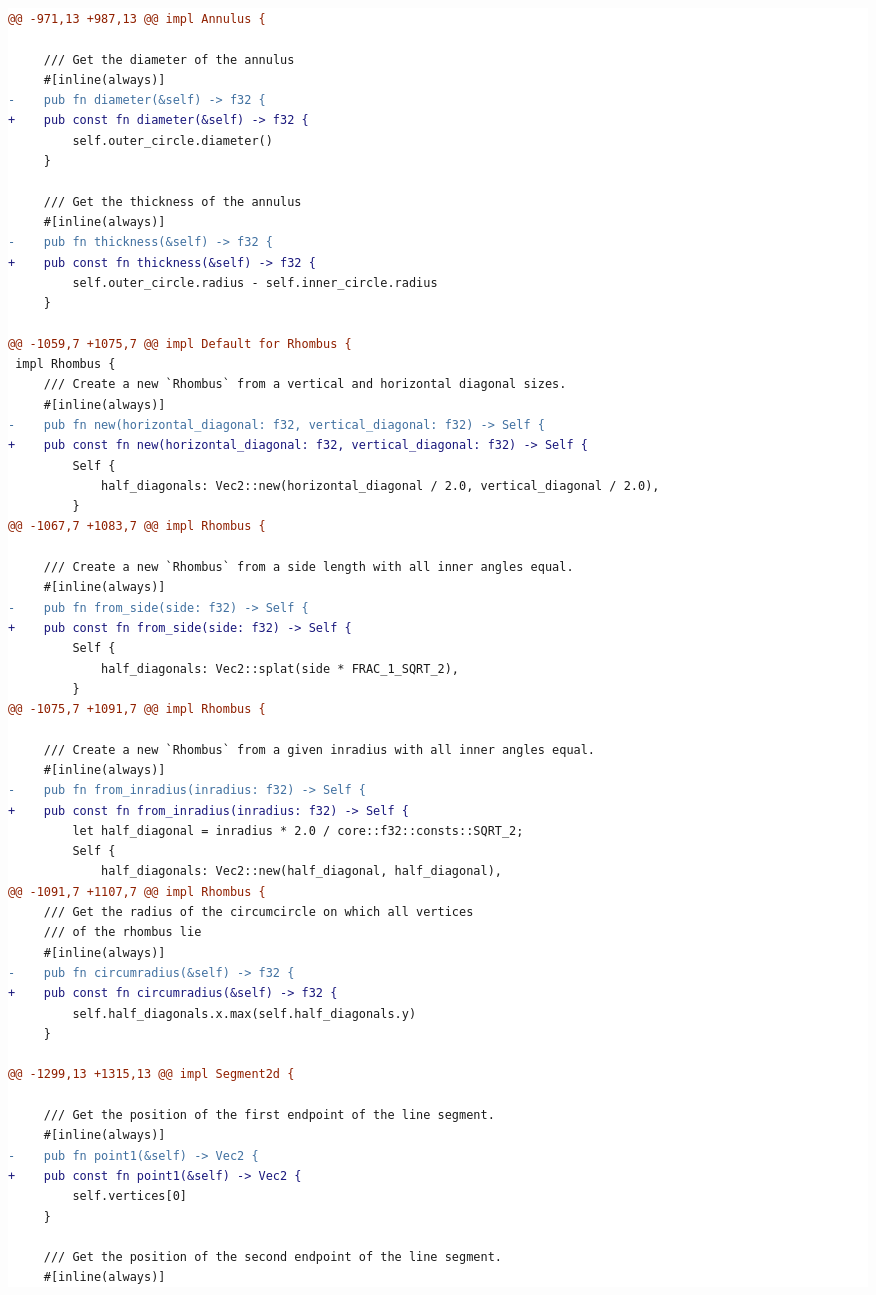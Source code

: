 ```diff
@@ -971,13 +987,13 @@ impl Annulus {
 
     /// Get the diameter of the annulus
     #[inline(always)]
-    pub fn diameter(&self) -> f32 {
+    pub const fn diameter(&self) -> f32 {
         self.outer_circle.diameter()
     }
 
     /// Get the thickness of the annulus
     #[inline(always)]
-    pub fn thickness(&self) -> f32 {
+    pub const fn thickness(&self) -> f32 {
         self.outer_circle.radius - self.inner_circle.radius
     }
 
@@ -1059,7 +1075,7 @@ impl Default for Rhombus {
 impl Rhombus {
     /// Create a new `Rhombus` from a vertical and horizontal diagonal sizes.
     #[inline(always)]
-    pub fn new(horizontal_diagonal: f32, vertical_diagonal: f32) -> Self {
+    pub const fn new(horizontal_diagonal: f32, vertical_diagonal: f32) -> Self {
         Self {
             half_diagonals: Vec2::new(horizontal_diagonal / 2.0, vertical_diagonal / 2.0),
         }
@@ -1067,7 +1083,7 @@ impl Rhombus {
 
     /// Create a new `Rhombus` from a side length with all inner angles equal.
     #[inline(always)]
-    pub fn from_side(side: f32) -> Self {
+    pub const fn from_side(side: f32) -> Self {
         Self {
             half_diagonals: Vec2::splat(side * FRAC_1_SQRT_2),
         }
@@ -1075,7 +1091,7 @@ impl Rhombus {
 
     /// Create a new `Rhombus` from a given inradius with all inner angles equal.
     #[inline(always)]
-    pub fn from_inradius(inradius: f32) -> Self {
+    pub const fn from_inradius(inradius: f32) -> Self {
         let half_diagonal = inradius * 2.0 / core::f32::consts::SQRT_2;
         Self {
             half_diagonals: Vec2::new(half_diagonal, half_diagonal),
@@ -1091,7 +1107,7 @@ impl Rhombus {
     /// Get the radius of the circumcircle on which all vertices
     /// of the rhombus lie
     #[inline(always)]
-    pub fn circumradius(&self) -> f32 {
+    pub const fn circumradius(&self) -> f32 {
         self.half_diagonals.x.max(self.half_diagonals.y)
     }
 
@@ -1299,13 +1315,13 @@ impl Segment2d {
 
     /// Get the position of the first endpoint of the line segment.
     #[inline(always)]
-    pub fn point1(&self) -> Vec2 {
+    pub const fn point1(&self) -> Vec2 {
         self.vertices[0]
     }
 
     /// Get the position of the second endpoint of the line segment.
     #[inline(always)]
```